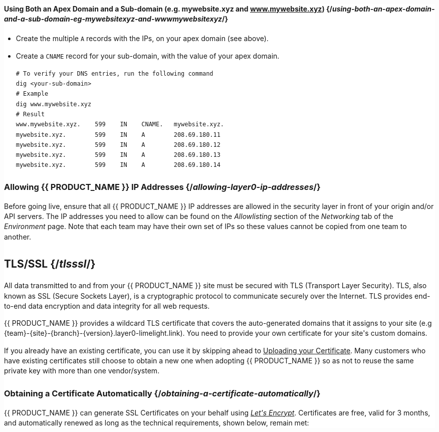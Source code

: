 #### Using Both an Apex Domain and a Sub-domain (e.g. mywebsite.xyz and www.mywebsite.xyz) {/*using-both-an-apex-domain-and-a-sub-domain-eg-mywebsitexyz-and-wwwmywebsitexyz*/}

- Create the multiple `A` records with the IPs, on your apex domain (see above).
- Create a `CNAME` record for your sub-domain, with the value of your apex domain.
   <p></p>

   ```
   # To verify your DNS entries, run the following command
   dig <your-sub-domain>
   # Example
   dig www.mywebsite.xyz
   # Result
   www.mywebsite.xyz.    599    IN    CNAME.   mywebsite.xyz.
   mywebsite.xyz.        599    IN    A        208.69.180.11
   mywebsite.xyz.        599    IN    A        208.69.180.12
   mywebsite.xyz.        599    IN    A        208.69.180.13
   mywebsite.xyz.        599    IN    A        208.69.180.14
   ```

### Allowing {{ PRODUCT_NAME }} IP Addresses {/*allowing-layer0-ip-addresses*/}

Before going live, ensure that all {{ PRODUCT_NAME }} IP addresses are allowed in the security layer in front of your origin and/or API servers. The IP addresses you need to allow can be found on the _Allowlisting_ section of the _Networking_ tab of the _Environment_ page. Note that each team may have their own set of IPs so these values cannot be copied from one team to another.

## TLS/SSL {/*tlsssl*/}

All data transmitted to and from your {{ PRODUCT_NAME }} site must be secured with TLS (Transport Layer Security). TLS, also known as SSL (Secure Sockets Layer), is a cryptographic protocol to communicate securely over the Internet. TLS provides end-to-end data encryption and data integrity for all web requests.

{{ PRODUCT_NAME }} provides a wildcard TLS certificate that covers the auto-generated domains that it assigns to your site (e.g {team}-{site}-{branch}-{version}.layer0-limelight.link). You need to provide your own certificate for your site's custom domains.

<Callout type="info">
   If you already have an existing certificate, you can use it by skipping ahead to <a href="#section_uploading_your_certificate">Uploading your Certificate</a>. Many customers who have existing certificates still choose to obtain a new one when adopting {{ PRODUCT_NAME }} so as not to reuse the same private key with more than one vendor/system.
</Callout>

### Obtaining a Certificate Automatically {/*obtaining-a-certificate-automatically*/}

{{ PRODUCT_NAME }} can generate SSL Certificates on your behalf using [_Let's Encrypt_](https://letsencrypt.org/). Certificates are free, valid for 3 months, and automatically renewed as long as the technical requirements, shown below, remain met:
